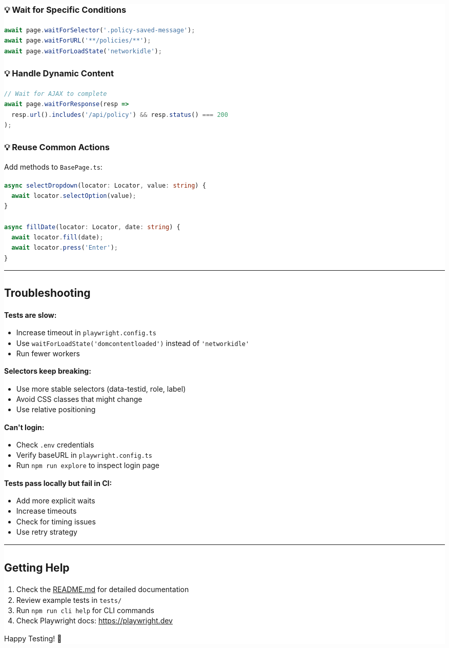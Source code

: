 ### 💡 Wait for Specific Conditions

```typescript
await page.waitForSelector('.policy-saved-message');
await page.waitForURL('**/policies/**');
await page.waitForLoadState('networkidle');
```

### 💡 Handle Dynamic Content

```typescript
// Wait for AJAX to complete
await page.waitForResponse(resp =>
  resp.url().includes('/api/policy') && resp.status() === 200
);
```

### 💡 Reuse Common Actions

Add methods to `BasePage.ts`:

```typescript
async selectDropdown(locator: Locator, value: string) {
  await locator.selectOption(value);
}

async fillDate(locator: Locator, date: string) {
  await locator.fill(date);
  await locator.press('Enter');
}
```

---

## Troubleshooting

**Tests are slow:**
- Increase timeout in `playwright.config.ts`
- Use `waitForLoadState('domcontentloaded')` instead of `'networkidle'`
- Run fewer workers

**Selectors keep breaking:**
- Use more stable selectors (data-testid, role, label)
- Avoid CSS classes that might change
- Use relative positioning

**Can't login:**
- Check `.env` credentials
- Verify baseURL in `playwright.config.ts`
- Run `npm run explore` to inspect login page

**Tests pass locally but fail in CI:**
- Add more explicit waits
- Increase timeouts
- Check for timing issues
- Use retry strategy

---

## Getting Help

1. Check the [README.md](README.md) for detailed documentation
2. Review example tests in `tests/`
3. Run `npm run cli help` for CLI commands
4. Check Playwright docs: https://playwright.dev

Happy Testing! 🎉
